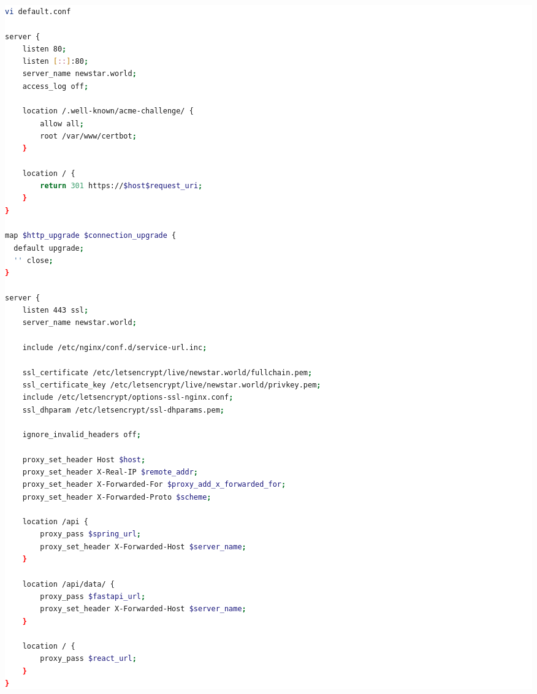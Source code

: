 ```bash
vi default.conf

server {
    listen 80;
    listen [::]:80;
    server_name newstar.world;
    access_log off;

    location /.well-known/acme-challenge/ {
        allow all;
        root /var/www/certbot;
    }

    location / {
        return 301 https://$host$request_uri;
    }
}

map $http_upgrade $connection_upgrade {
  default upgrade;
  '' close;
}

server {
    listen 443 ssl;
    server_name newstar.world;

    include /etc/nginx/conf.d/service-url.inc;

    ssl_certificate /etc/letsencrypt/live/newstar.world/fullchain.pem;
    ssl_certificate_key /etc/letsencrypt/live/newstar.world/privkey.pem;
    include /etc/letsencrypt/options-ssl-nginx.conf;
    ssl_dhparam /etc/letsencrypt/ssl-dhparams.pem;

    ignore_invalid_headers off;

    proxy_set_header Host $host;
    proxy_set_header X-Real-IP $remote_addr;
    proxy_set_header X-Forwarded-For $proxy_add_x_forwarded_for;
    proxy_set_header X-Forwarded-Proto $scheme;

    location /api {
        proxy_pass $spring_url;
        proxy_set_header X-Forwarded-Host $server_name;
    }

    location /api/data/ {
        proxy_pass $fastapi_url;
        proxy_set_header X-Forwarded-Host $server_name;
    }

    location / {
        proxy_pass $react_url;
    }
}
```
